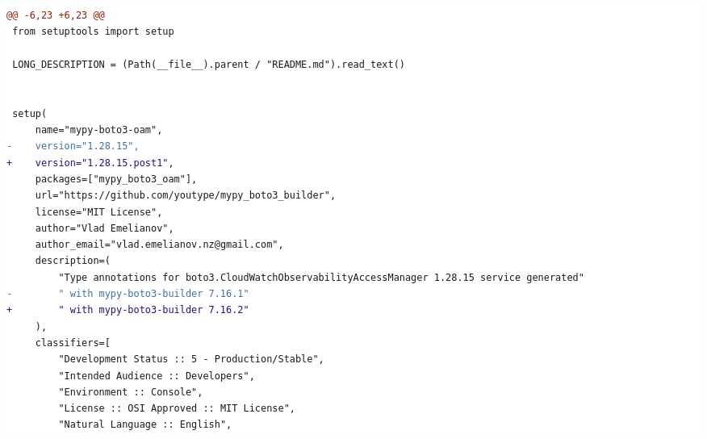 ```diff
@@ -6,23 +6,23 @@
 from setuptools import setup
 
 LONG_DESCRIPTION = (Path(__file__).parent / "README.md").read_text()
 
 
 setup(
     name="mypy-boto3-oam",
-    version="1.28.15",
+    version="1.28.15.post1",
     packages=["mypy_boto3_oam"],
     url="https://github.com/youtype/mypy_boto3_builder",
     license="MIT License",
     author="Vlad Emelianov",
     author_email="vlad.emelianov.nz@gmail.com",
     description=(
         "Type annotations for boto3.CloudWatchObservabilityAccessManager 1.28.15 service generated"
-        " with mypy-boto3-builder 7.16.1"
+        " with mypy-boto3-builder 7.16.2"
     ),
     classifiers=[
         "Development Status :: 5 - Production/Stable",
         "Intended Audience :: Developers",
         "Environment :: Console",
         "License :: OSI Approved :: MIT License",
         "Natural Language :: English",
```

